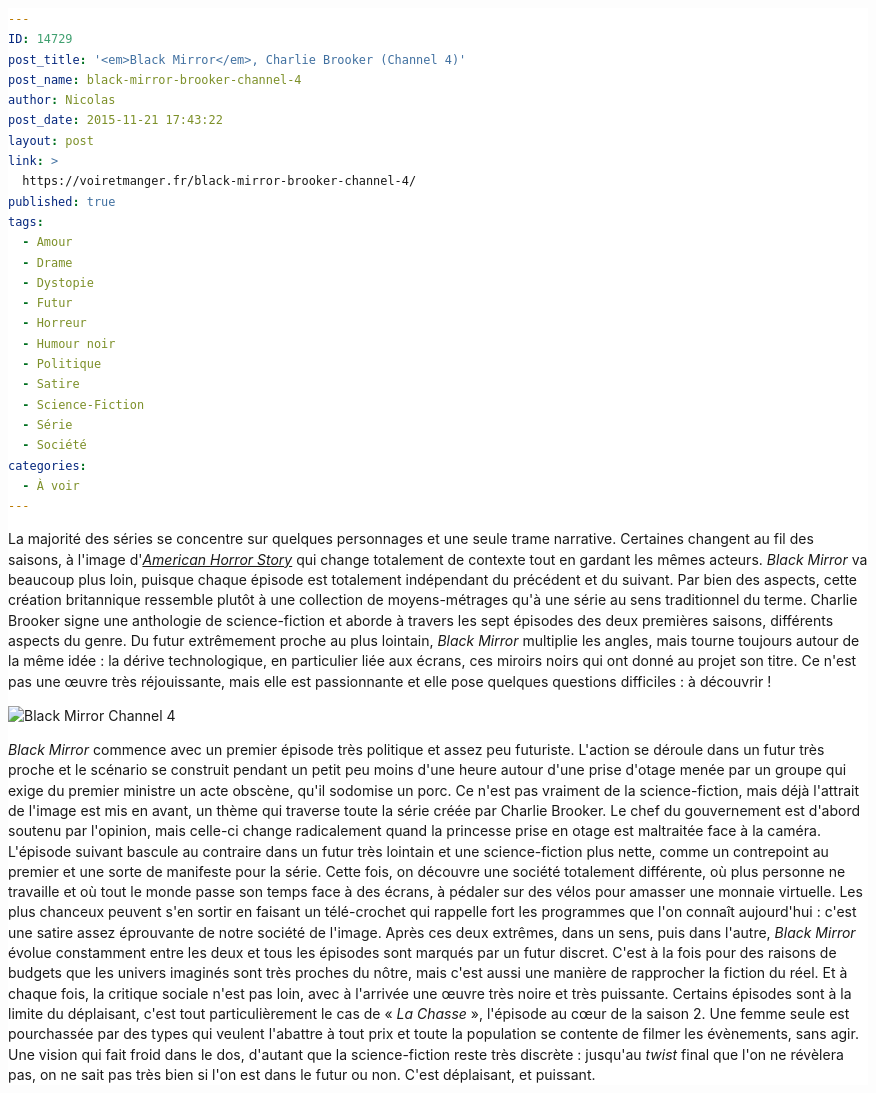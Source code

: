 ```yaml
---
ID: 14729
post_title: '<em>Black Mirror</em>, Charlie Brooker (Channel 4)'
post_name: black-mirror-brooker-channel-4
author: Nicolas
post_date: 2015-11-21 17:43:22
layout: post
link: >
  https://voiretmanger.fr/black-mirror-brooker-channel-4/
published: true
tags:
  - Amour
  - Drame
  - Dystopie
  - Futur
  - Horreur
  - Humour noir
  - Politique
  - Satire
  - Science-Fiction
  - Série
  - Société
categories:
  - À voir
---
```

La majorité des séries se concentre sur quelques personnages et une seule trame narrative. Certaines changent au fil des saisons, à l'image d'[*American Horror Story*](https://voiretmanger.fr/american-horror-story-murphy-falchuck/) qui change totalement de contexte tout en gardant les mêmes acteurs. *Black Mirror* va beaucoup plus loin, puisque chaque épisode est totalement indépendant du précédent et du suivant. Par bien des aspects, cette création britannique ressemble plutôt à une collection de moyens-métrages qu'à une série au sens traditionnel du terme. Charlie Brooker signe une anthologie de science-fiction et aborde à travers les sept épisodes des deux premières saisons, différents aspects du genre. Du futur extrêmement proche au plus lointain, *Black Mirror* multiplie les angles, mais tourne toujours autour de la même idée : la dérive technologique, en particulier liée aux écrans, ces miroirs noirs qui ont donné au projet son titre. Ce n'est pas une œuvre très réjouissante, mais elle est passionnante et elle pose quelques questions difficiles : à découvrir !


<img src="https://voiretmanger.fr/wp-content/uploads/2015/11/image-3.jpeg" alt="Black Mirror Channel 4" width="2100" height="1400" class="aligncenter size-full wp-image-14736" />

*Black Mirror* commence avec un premier épisode très politique et assez peu futuriste. L'action se déroule dans un futur très proche et le scénario se construit pendant un petit peu moins d'une heure autour d'une prise d'otage menée par un groupe qui exige du premier ministre un acte obscène, qu'il sodomise un porc. Ce n'est pas vraiment de la science-fiction, mais déjà l'attrait de l'image est mis en avant, un thème qui traverse toute la série créée par Charlie Brooker. Le chef du gouvernement est d'abord soutenu par l'opinion, mais celle-ci change radicalement quand la princesse prise en otage est maltraitée face à la caméra. L'épisode suivant bascule au contraire dans un futur très lointain et une science-fiction plus nette, comme un contrepoint au premier et une sorte de manifeste pour la série. Cette fois, on découvre une société totalement différente, où plus personne ne travaille et où tout le monde passe son temps face à des écrans, à pédaler sur des vélos pour amasser une monnaie virtuelle. Les plus chanceux peuvent s'en sortir en faisant un télé-crochet qui rappelle fort les programmes que l'on connaît aujourd'hui : c'est une satire assez éprouvante de notre société de l'image. Après ces deux extrêmes, dans un sens, puis dans l'autre, *Black Mirror* évolue constamment entre les deux et tous les épisodes sont marqués par un futur discret. C'est à la fois pour des raisons de budgets que les univers imaginés sont très proches du nôtre, mais c'est aussi une manière de rapprocher la fiction du réel. Et à chaque fois, la critique sociale n'est pas loin, avec à l'arrivée une œuvre très noire et très puissante. Certains épisodes sont à la limite du déplaisant, c'est tout particulièrement le cas de « *La Chasse* », l'épisode au cœur de la saison 2. Une femme seule est pourchassée par des types qui veulent l'abattre à tout prix et toute la population se contente de filmer les évènements, sans agir. Une vision qui fait froid dans le dos, d'autant que la science-fiction reste très discrète : jusqu'au *twist* final que l'on ne révèlera pas, on ne sait pas très bien si l'on est dans le futur ou non. C'est déplaisant, et puissant.
